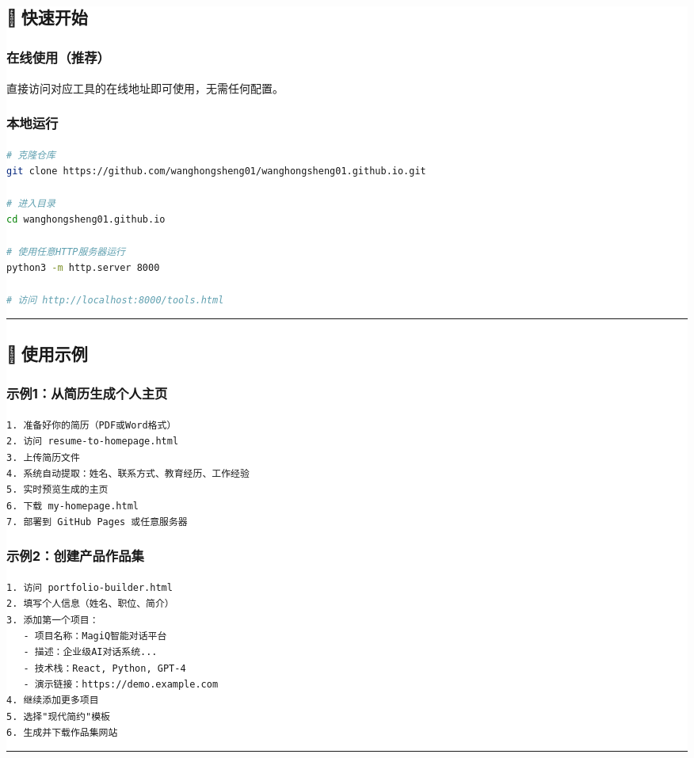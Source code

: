 
## 🚀 快速开始

### 在线使用（推荐）
直接访问对应工具的在线地址即可使用，无需任何配置。

### 本地运行
```bash
# 克隆仓库
git clone https://github.com/wanghongsheng01/wanghongsheng01.github.io.git

# 进入目录
cd wanghongsheng01.github.io

# 使用任意HTTP服务器运行
python3 -m http.server 8000

# 访问 http://localhost:8000/tools.html
```

---

## 📖 使用示例

### 示例1：从简历生成个人主页
```
1. 准备好你的简历（PDF或Word格式）
2. 访问 resume-to-homepage.html
3. 上传简历文件
4. 系统自动提取：姓名、联系方式、教育经历、工作经验
5. 实时预览生成的主页
6. 下载 my-homepage.html
7. 部署到 GitHub Pages 或任意服务器
```

### 示例2：创建产品作品集
```
1. 访问 portfolio-builder.html
2. 填写个人信息（姓名、职位、简介）
3. 添加第一个项目：
   - 项目名称：MagiQ智能对话平台
   - 描述：企业级AI对话系统...
   - 技术栈：React, Python, GPT-4
   - 演示链接：https://demo.example.com
4. 继续添加更多项目
5. 选择"现代简约"模板
6. 生成并下载作品集网站
```

---
